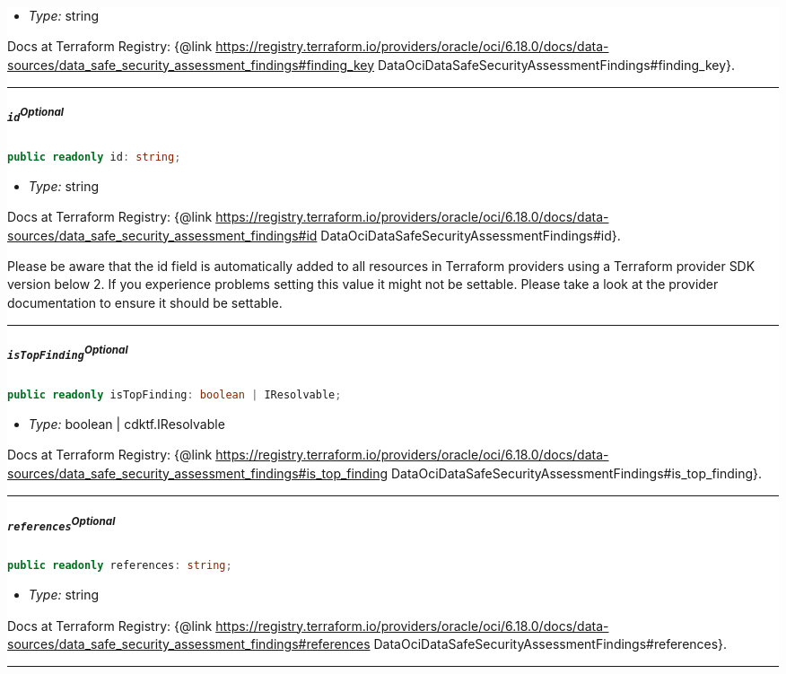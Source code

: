 - *Type:* string

Docs at Terraform Registry: {@link https://registry.terraform.io/providers/oracle/oci/6.18.0/docs/data-sources/data_safe_security_assessment_findings#finding_key DataOciDataSafeSecurityAssessmentFindings#finding_key}.

---

##### `id`<sup>Optional</sup> <a name="id" id="rhizo-co-terraform-provider-oci.dataOciDataSafeSecurityAssessmentFindings.DataOciDataSafeSecurityAssessmentFindingsConfig.property.id"></a>

```typescript
public readonly id: string;
```

- *Type:* string

Docs at Terraform Registry: {@link https://registry.terraform.io/providers/oracle/oci/6.18.0/docs/data-sources/data_safe_security_assessment_findings#id DataOciDataSafeSecurityAssessmentFindings#id}.

Please be aware that the id field is automatically added to all resources in Terraform providers using a Terraform provider SDK version below 2.
If you experience problems setting this value it might not be settable. Please take a look at the provider documentation to ensure it should be settable.

---

##### `isTopFinding`<sup>Optional</sup> <a name="isTopFinding" id="rhizo-co-terraform-provider-oci.dataOciDataSafeSecurityAssessmentFindings.DataOciDataSafeSecurityAssessmentFindingsConfig.property.isTopFinding"></a>

```typescript
public readonly isTopFinding: boolean | IResolvable;
```

- *Type:* boolean | cdktf.IResolvable

Docs at Terraform Registry: {@link https://registry.terraform.io/providers/oracle/oci/6.18.0/docs/data-sources/data_safe_security_assessment_findings#is_top_finding DataOciDataSafeSecurityAssessmentFindings#is_top_finding}.

---

##### `references`<sup>Optional</sup> <a name="references" id="rhizo-co-terraform-provider-oci.dataOciDataSafeSecurityAssessmentFindings.DataOciDataSafeSecurityAssessmentFindingsConfig.property.references"></a>

```typescript
public readonly references: string;
```

- *Type:* string

Docs at Terraform Registry: {@link https://registry.terraform.io/providers/oracle/oci/6.18.0/docs/data-sources/data_safe_security_assessment_findings#references DataOciDataSafeSecurityAssessmentFindings#references}.

---